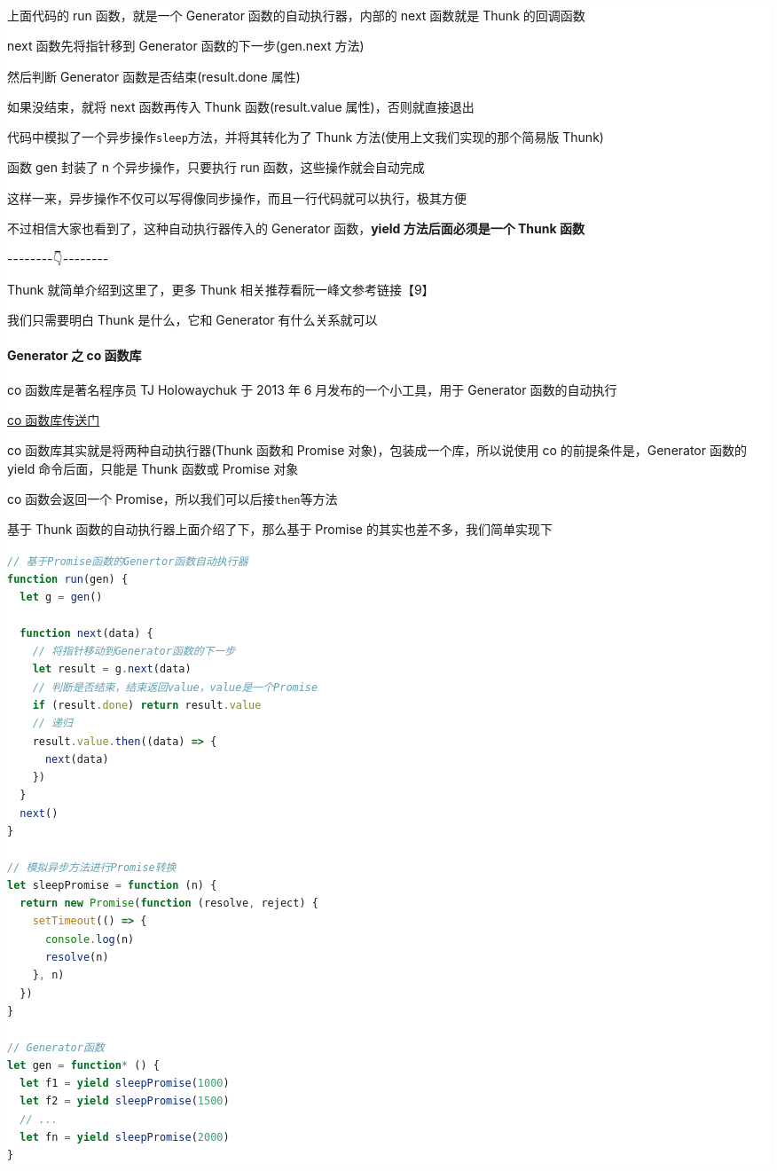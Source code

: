 上面代码的 run 函数，就是一个 Generator 函数的自动执行器，内部的 next 函数就是 Thunk 的回调函数

next 函数先将指针移到 Generator 函数的下一步(gen.next 方法)

然后判断 Generator 函数是否结束(result.done 属性)

如果没结束，就将 next 函数再传入 Thunk 函数(result.value 属性)，否则就直接退出

代码中模拟了一个异步操作`sleep`方法，并将其转化为了 Thunk 方法(使用上文我们实现的那个简易版 Thunk)

函数 gen 封装了 n 个异步操作，只要执行 run 函数，这些操作就会自动完成

这样一来，异步操作不仅可以写得像同步操作，而且一行代码就可以执行，极其方便

不过相信大家也看到了，这种自动执行器传入的 Generator 函数，**yield 方法后面必须是一个 Thunk 函数**

--------👇--------

Thunk 就简单介绍到这里了，更多 Thunk 相关推荐看阮一峰文参考链接【9】

我们只需要明白 Thunk 是什么，它和 Generator 有什么关系就可以

#### Generator 之 co 函数库

co 函数库是著名程序员 TJ Holowaychuk 于 2013 年 6 月发布的一个小工具，用于 Generator 函数的自动执行

[co 函数库传送门](https://github.com/tj/co)

co 函数库其实就是将两种自动执行器(Thunk 函数和 Promise 对象)，包装成一个库，所以说使用 co 的前提条件是，Generator 函数的 yield 命令后面，只能是 Thunk 函数或 Promise 对象

co 函数会返回一个 Promise，所以我们可以后接`then`等方法

基于 Thunk 函数的自动执行器上面介绍了下，那么基于 Promise 的其实也差不多，我们简单实现下

```js
// 基于Promise函数的Genertor函数自动执行器
function run(gen) {
  let g = gen()

  function next(data) {
    // 将指针移动到Generator函数的下一步
    let result = g.next(data)
    // 判断是否结束，结束返回value，value是一个Promise
    if (result.done) return result.value
    // 递归
    result.value.then((data) => {
      next(data)
    })
  }
  next()
}

// 模拟异步方法进行Promise转换
let sleepPromise = function (n) {
  return new Promise(function (resolve, reject) {
    setTimeout(() => {
      console.log(n)
      resolve(n)
    }, n)
  })
}

// Generator函数
let gen = function* () {
  let f1 = yield sleepPromise(1000)
  let f2 = yield sleepPromise(1500)
  // ...
  let fn = yield sleepPromise(2000)
}

```